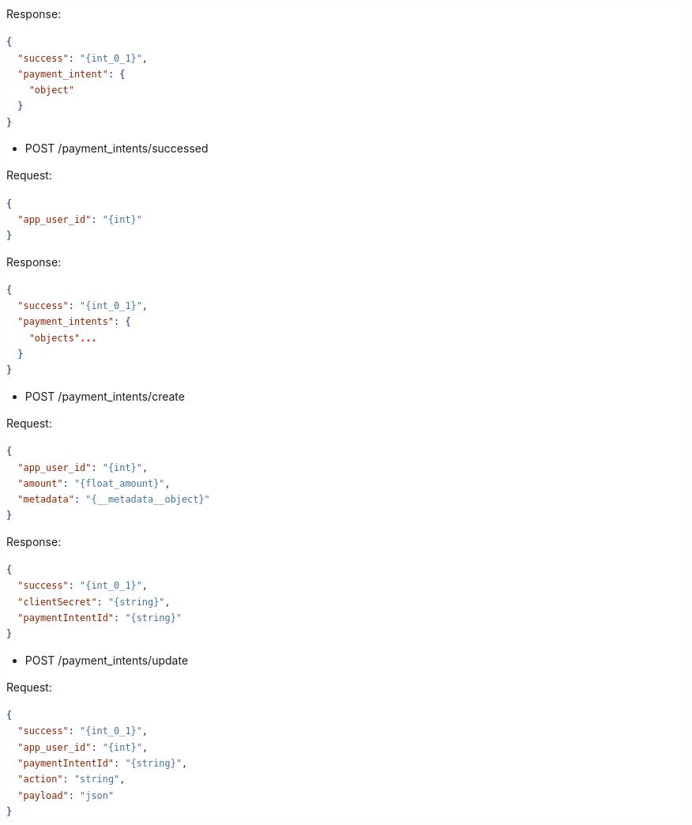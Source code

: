 Response:
```json
{
  "success": "{int_0_1}",
  "payment_intent": {
    "object"
  }
}
```

* POST /payment_intents/successed

Request:
```json
{
  "app_user_id": "{int}"
}
```

Response:
```json
{
  "success": "{int_0_1}",
  "payment_intents": {
    "objects"...
  }
}
```

* POST /payment_intents/create 

Request:
```json
{
  "app_user_id": "{int}",
  "amount": "{float_amount}",
  "metadata": "{__metadata__object}"
}
```

Response:
```json
{
  "success": "{int_0_1}",
  "clientSecret": "{string}",
  "paymentIntentId": "{string}"
}
```

* POST /payment_intents/update

Request:
```json
{
  "success": "{int_0_1}",
  "app_user_id": "{int}",
  "paymentIntentId": "{string}",
  "action": "string",
  "payload": "json"
}
```
